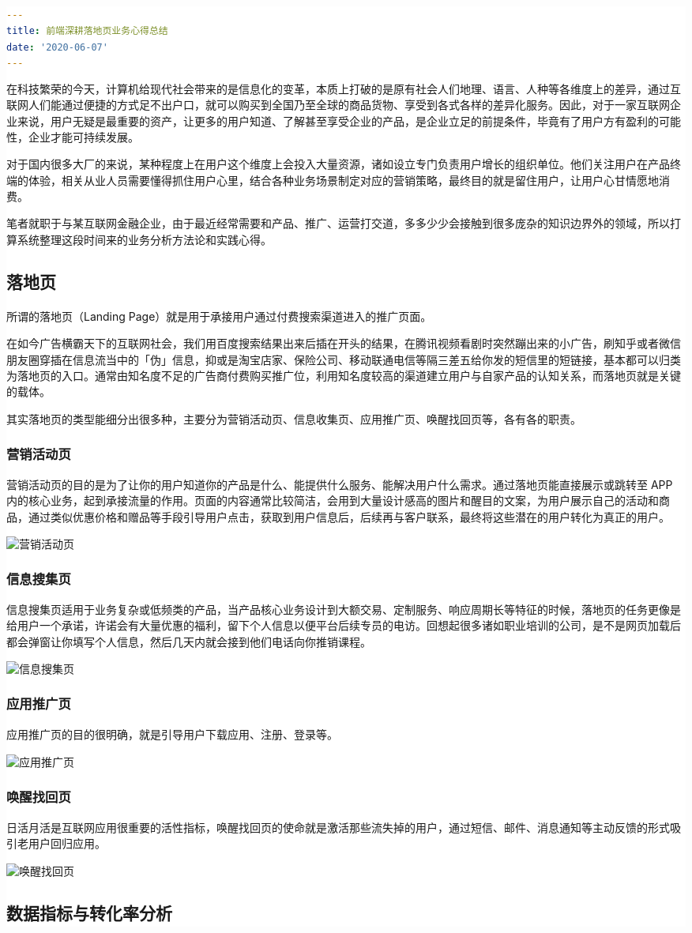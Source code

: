 ```yaml
---
title: 前端深耕落地页业务心得总结
date: '2020-06-07'
---
```


在科技繁荣的今天，计算机给现代社会带来的是信息化的变革，本质上打破的是原有社会人们地理、语言、人种等各维度上的差异，通过互联网人们能通过便捷的方式足不出户口，就可以购买到全国乃至全球的商品货物、享受到各式各样的差异化服务。因此，对于一家互联网企业来说，用户无疑是最重要的资产，让更多的用户知道、了解甚至享受企业的产品，是企业立足的前提条件，毕竟有了用户方有盈利的可能性，企业才能可持续发展。

对于国内很多大厂的来说，某种程度上在用户这个维度上会投入大量资源，诸如设立专门负责用户增长的组织单位。他们关注用户在产品终端的体验，相关从业人员需要懂得抓住用户心里，结合各种业务场景制定对应的营销策略，最终目的就是留住用户，让用户心甘情愿地消费。

笔者就职于与某互联网金融企业，由于最近经常需要和产品、推广、运营打交道，多多少少会接触到很多庞杂的知识边界外的领域，所以打算系统整理这段时间来的业务分析方法论和实践心得。



## 落地页

所谓的落地页（Landing Page）就是用于承接用户通过付费搜索渠道进入的推广页面。

在如今广告横霸天下的互联网社会，我们用百度搜索结果出来后插在开头的结果，在腾讯视频看剧时突然蹦出来的小广告，刷知乎或者微信朋友圈穿插在信息流当中的「伪」信息，抑或是淘宝店家、保险公司、移动联通电信等隔三差五给你发的短信里的短链接，基本都可以归类为落地页的入口。通常由知名度不足的广告商付费购买推广位，利用知名度较高的渠道建立用户与自家产品的认知关系，而落地页就是关键的载体。

其实落地页的类型能细分出很多种，主要分为营销活动页、信息收集页、应用推广页、唤醒找回页等，各有各的职责。

### 营销活动页

营销活动页的目的是为了让你的用户知道你的产品是什么、能提供什么服务、能解决用户什么需求。通过落地页能直接展示或跳转至 APP 内的核心业务，起到承接流量的作用。页面的内容通常比较简洁，会用到大量设计感高的图片和醒目的文案，为用户展示自己的活动和商品，通过类似优惠价格和赠品等手段引导用户点击，获取到用户信息后，后续再与客户联系，最终将这些潜在的用户转化为真正的用户。

![营销活动页](http://img.mrsingsing.com/landing-page-marketing.jpg)

### 信息搜集页

信息搜集页适用于业务复杂或低频类的产品，当产品核心业务设计到大额交易、定制服务、响应周期长等特征的时候，落地页的任务更像是给用户一个承诺，许诺会有大量优惠的福利，留下个人信息以便平台后续专员的电访。回想起很多诸如职业培训的公司，是不是网页加载后都会弹窗让你填写个人信息，然后几天内就会接到他们电话向你推销课程。

![信息搜集页](http://img.mrsingsing.com/landing-page-information.jpg)

### 应用推广页

应用推广页的目的很明确，就是引导用户下载应用、注册、登录等。

![应用推广页](http://img.mrsingsing.com/landing-page-application-promotion.jpg)

### 唤醒找回页

日活月活是互联网应用很重要的活性指标，唤醒找回页的使命就是激活那些流失掉的用户，通过短信、邮件、消息通知等主动反馈的形式吸引老用户回归应用。

![唤醒找回页](http://img.mrsingsing.com/landing-page-awaken.jpg)

## 数据指标与转化率分析
